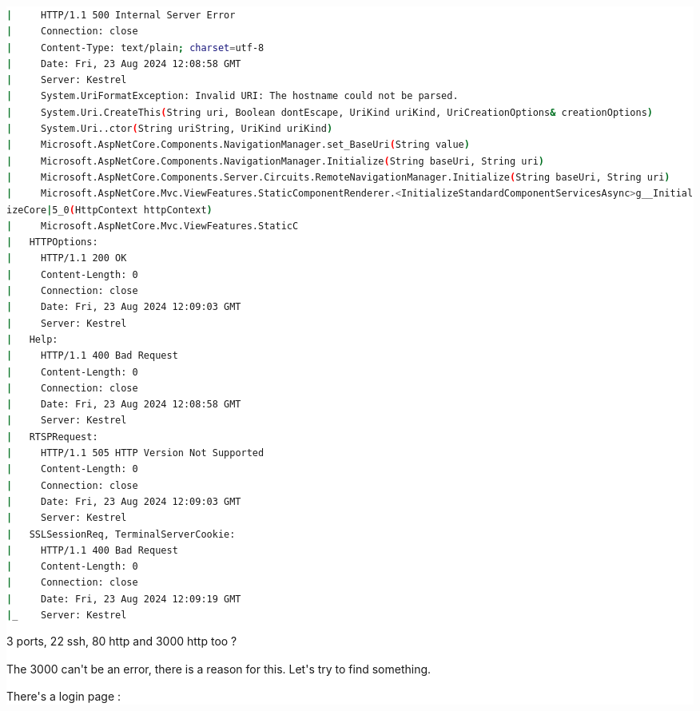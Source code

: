 ```bash
|     HTTP/1.1 500 Internal Server Error
|     Connection: close
|     Content-Type: text/plain; charset=utf-8
|     Date: Fri, 23 Aug 2024 12:08:58 GMT
|     Server: Kestrel
|     System.UriFormatException: Invalid URI: The hostname could not be parsed.
|     System.Uri.CreateThis(String uri, Boolean dontEscape, UriKind uriKind, UriCreationOptions& creationOptions)
|     System.Uri..ctor(String uriString, UriKind uriKind)
|     Microsoft.AspNetCore.Components.NavigationManager.set_BaseUri(String value)
|     Microsoft.AspNetCore.Components.NavigationManager.Initialize(String baseUri, String uri)
|     Microsoft.AspNetCore.Components.Server.Circuits.RemoteNavigationManager.Initialize(String baseUri, String uri)
|     Microsoft.AspNetCore.Mvc.ViewFeatures.StaticComponentRenderer.<InitializeStandardComponentServicesAsync>g__InitializeCore|5_0(HttpContext httpContext)
|     Microsoft.AspNetCore.Mvc.ViewFeatures.StaticC
|   HTTPOptions:
|     HTTP/1.1 200 OK
|     Content-Length: 0
|     Connection: close
|     Date: Fri, 23 Aug 2024 12:09:03 GMT
|     Server: Kestrel
|   Help:
|     HTTP/1.1 400 Bad Request
|     Content-Length: 0
|     Connection: close
|     Date: Fri, 23 Aug 2024 12:08:58 GMT
|     Server: Kestrel
|   RTSPRequest:
|     HTTP/1.1 505 HTTP Version Not Supported
|     Content-Length: 0
|     Connection: close
|     Date: Fri, 23 Aug 2024 12:09:03 GMT
|     Server: Kestrel
|   SSLSessionReq, TerminalServerCookie:
|     HTTP/1.1 400 Bad Request
|     Content-Length: 0
|     Connection: close
|     Date: Fri, 23 Aug 2024 12:09:19 GMT
|_    Server: Kestrel
```

3 ports, 22 ssh, 80 http and 3000 http too ?

The 3000 can't be an error, there is a reason for this. Let's try to find something.

There's a login page :
